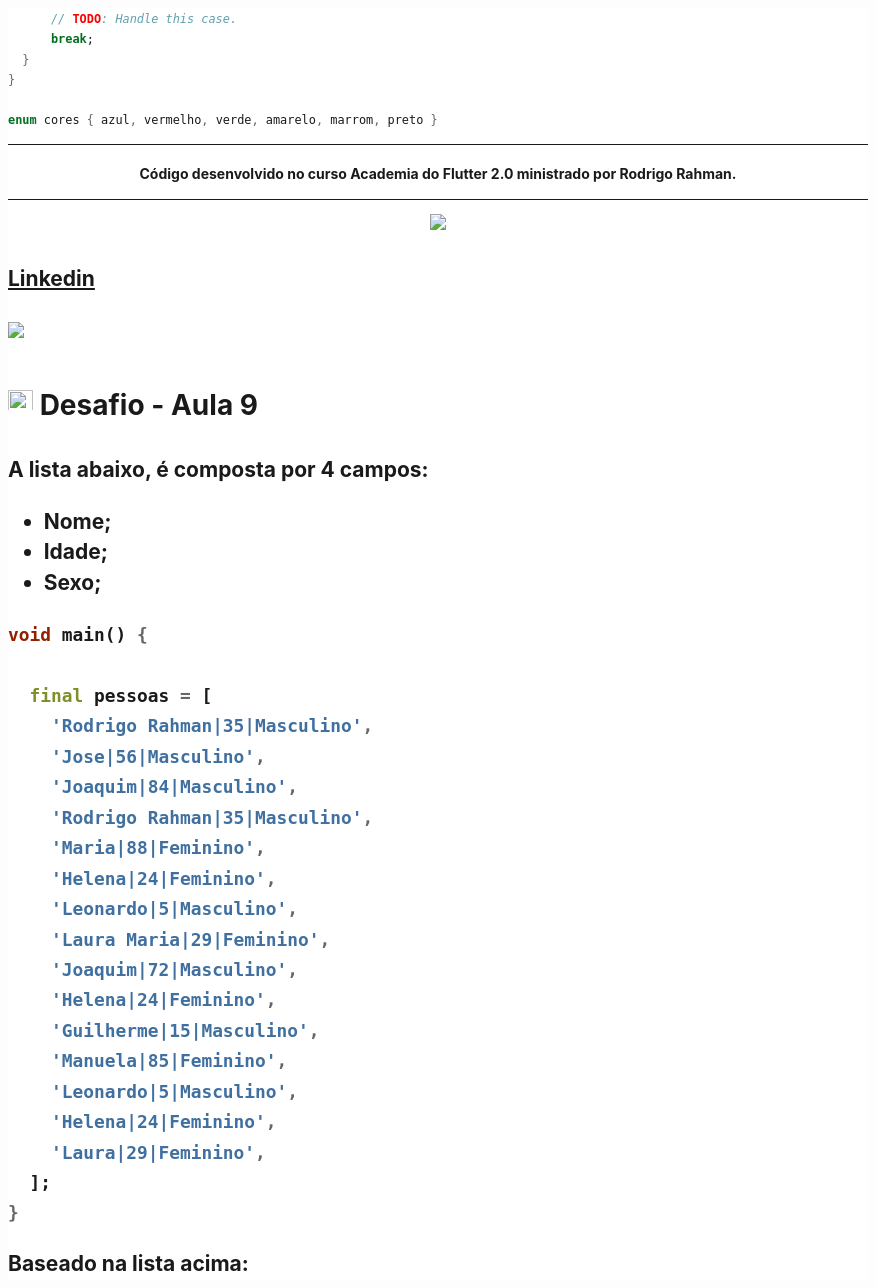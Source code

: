 ````dart
      // TODO: Handle this case.
      break;
  }
}

enum cores { azul, vermelho, verde, amarelo, marrom, preto }
````
---

<h4 align="center">Código desenvolvido no curso Academia do Flutter 2.0 ministrado por Rodrigo Rahman.

---

![][codigo2]

[<h2>Linkedin](https://www.linkedin.com/in/rodrigotbass/)


![][codigo] 

<h1 p align="left"><img width="25" height ="25" src="https://www.vectorlogo.zone/logos/dartlang/dartlang-icon.svg">  Desafio  - Aula 9

<h2><p align="left">

A lista abaixo, é composta por 4 campos:

- Nome;
- Idade;
- Sexo;
````dart
void main() {

  final pessoas = [
    'Rodrigo Rahman|35|Masculino',
    'Jose|56|Masculino',
    'Joaquim|84|Masculino',
    'Rodrigo Rahman|35|Masculino',
    'Maria|88|Feminino',
    'Helena|24|Feminino',
    'Leonardo|5|Masculino',
    'Laura Maria|29|Feminino',
    'Joaquim|72|Masculino',
    'Helena|24|Feminino',
    'Guilherme|15|Masculino',
    'Manuela|85|Feminino',
    'Leonardo|5|Masculino',
    'Helena|24|Feminino',
    'Laura|29|Feminino',
  ];
}
  ````

Baseado na lista acima:


[codigo]: https://github.com/RodrigoSaymon/Dart-Fundamentos/blob/main/src/assets/Banner-4.png?raw=true
[codigo2]: https://github.com/RodrigoSaymon/Dart-Fundamentos/blob/main/src/assets/Banner-2.jpg?raw=true
[codigo3]: https://github.com/RodrigoSaymon/Dart-Fundamentos/blob/main/Or%C3%A7amento13.gif?raw=true
[codigo4]: https://github.com/RodrigoSaymon/Dart-Fundamentos/blob/main/Or%C3%A7amento14.gif?raw=true